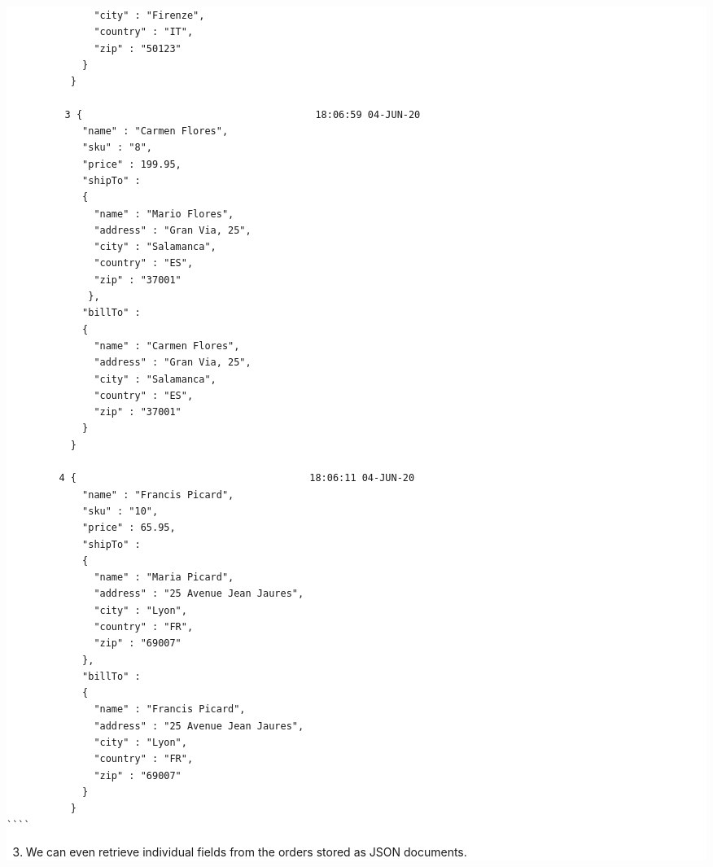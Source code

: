                    "city" : "Firenze",
                   "country" : "IT",
                   "zip" : "50123"
                 }
               }

              3 {                                        18:06:59 04-JUN-20
                 "name" : "Carmen Flores",
                 "sku" : "8",
                 "price" : 199.95,
                 "shipTo" :
                 {
                   "name" : "Mario Flores",
                   "address" : "Gran Via, 25",
                   "city" : "Salamanca",
                   "country" : "ES",
                   "zip" : "37001"
                  },
                 "billTo" :
                 {
                   "name" : "Carmen Flores",
                   "address" : "Gran Via, 25",
                   "city" : "Salamanca",
                   "country" : "ES",
                   "zip" : "37001"
                 }
               }

             4 {                                        18:06:11 04-JUN-20
                 "name" : "Francis Picard",
                 "sku" : "10",
                 "price" : 65.95,
                 "shipTo" :
                 {
                   "name" : "Maria Picard",
                   "address" : "25 Avenue Jean Jaures",
                   "city" : "Lyon",
                   "country" : "FR",
                   "zip" : "69007"
                 },
                 "billTo" :
                 {
                   "name" : "Francis Picard",
                   "address" : "25 Avenue Jean Jaures",
                   "city" : "Lyon",
                   "country" : "FR",
                   "zip" : "69007"
                 }
               }
    ````

3. We can even retrieve individual fields from the orders stored as JSON documents.
